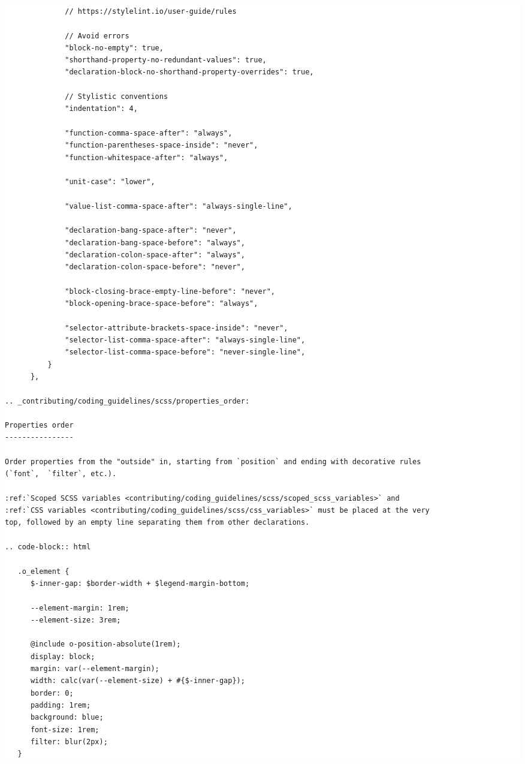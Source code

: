 ```
              // https://stylelint.io/user-guide/rules

              // Avoid errors
              "block-no-empty": true,
              "shorthand-property-no-redundant-values": true,
              "declaration-block-no-shorthand-property-overrides": true,

              // Stylistic conventions
              "indentation": 4,

              "function-comma-space-after": "always",
              "function-parentheses-space-inside": "never",
              "function-whitespace-after": "always",

              "unit-case": "lower",

              "value-list-comma-space-after": "always-single-line",

              "declaration-bang-space-after": "never",
              "declaration-bang-space-before": "always",
              "declaration-colon-space-after": "always",
              "declaration-colon-space-before": "never",

              "block-closing-brace-empty-line-before": "never",
              "block-opening-brace-space-before": "always",

              "selector-attribute-brackets-space-inside": "never",
              "selector-list-comma-space-after": "always-single-line",
              "selector-list-comma-space-before": "never-single-line",
          }
      },

.. _contributing/coding_guidelines/scss/properties_order:

Properties order
----------------

Order properties from the "outside" in, starting from `position` and ending with decorative rules
(`font`,  `filter`, etc.).

:ref:`Scoped SCSS variables <contributing/coding_guidelines/scss/scoped_scss_variables>` and
:ref:`CSS variables <contributing/coding_guidelines/scss/css_variables>` must be placed at the very
top, followed by an empty line separating them from other declarations.

.. code-block:: html

   .o_element {
      $-inner-gap: $border-width + $legend-margin-bottom;

      --element-margin: 1rem;
      --element-size: 3rem;

      @include o-position-absolute(1rem);
      display: block;
      margin: var(--element-margin);
      width: calc(var(--element-size) + #{$-inner-gap});
      border: 0;
      padding: 1rem;
      background: blue;
      font-size: 1rem;
      filter: blur(2px);
   }

```